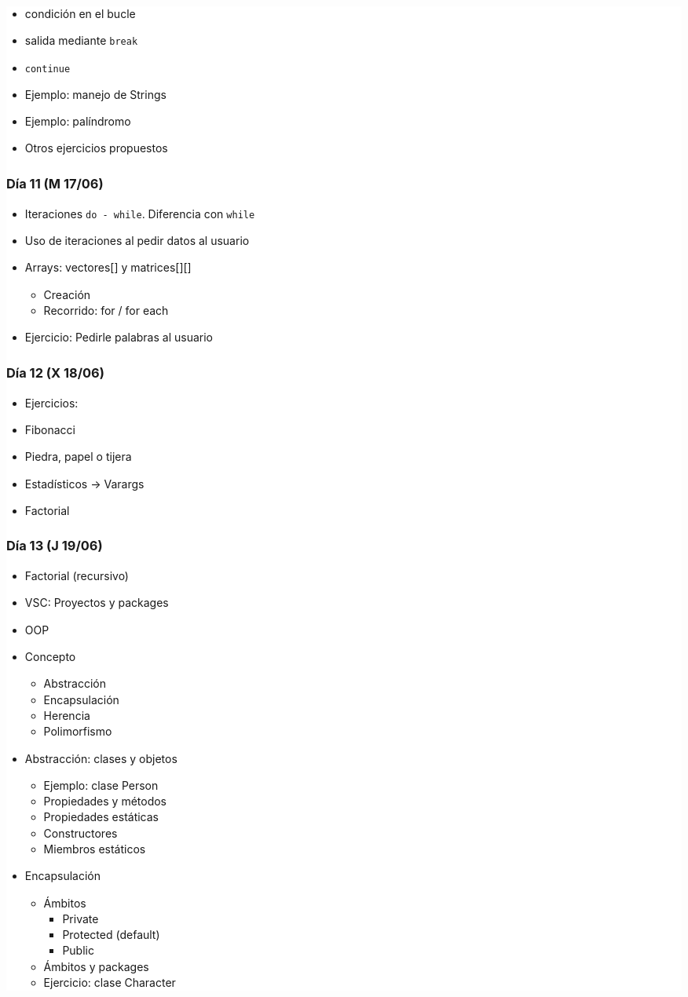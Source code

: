   - condición en el bucle
  - salida mediante `break`
  - `continue`

- Ejemplo: manejo de Strings
- Ejemplo: palíndromo
- Otros ejercicios propuestos

### Día 11 (M 17/06)

- Iteraciones `do - while`. Diferencia con `while`

- Uso de iteraciones al pedir datos al usuario

- Arrays: vectores[] y matrices[][]

  - Creación
  - Recorrido: for / for each

- Ejercicio: Pedirle palabras al usuario

### Día 12 (X 18/06)

- Ejercicios:

- Fibonacci
- Piedra, papel o tijera
- Estadísticos -> Varargs
- Factorial

### Día 13 (J 19/06)

- Factorial (recursivo)

- VSC: Proyectos y packages
- OOP
- Concepto
  - Abstracción
  - Encapsulación
  - Herencia
  - Polimorfismo
- Abstracción: clases y objetos
  - Ejemplo: clase Person
  - Propiedades y métodos
  - Propiedades estáticas
  - Constructores
  - Miembros estáticos
- Encapsulación
  - Ámbitos
    - Private
    - Protected (default)
    - Public
  - Ámbitos y packages
  - Ejercicio: clase Character
